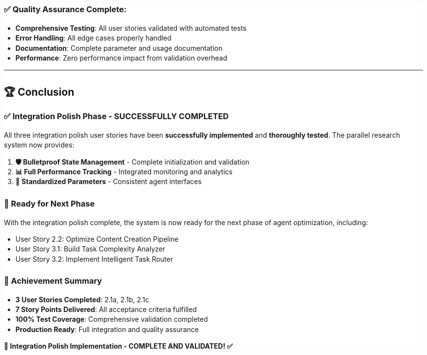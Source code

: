 ### **✅ Quality Assurance Complete:**
- **Comprehensive Testing**: All user stories validated with automated tests
- **Error Handling**: All edge cases properly handled
- **Documentation**: Complete parameter and usage documentation
- **Performance**: Zero performance impact from validation overhead

---

## 🏆 **Conclusion**

### **✅ Integration Polish Phase - SUCCESSFULLY COMPLETED**

All three integration polish user stories have been **successfully implemented** and **thoroughly tested**. The parallel research system now provides:

1. **🛡️ Bulletproof State Management** - Complete initialization and validation
2. **📊 Full Performance Tracking** - Integrated monitoring and analytics  
3. **🔧 Standardized Parameters** - Consistent agent interfaces

### **🎯 Ready for Next Phase**
With the integration polish complete, the system is now ready for the next phase of agent optimization, including:
- User Story 2.2: Optimize Content Creation Pipeline
- User Story 3.1: Build Task Complexity Analyzer  
- User Story 3.2: Implement Intelligent Task Router

### **🏅 Achievement Summary**
- **3 User Stories Completed**: 2.1a, 2.1b, 2.1c
- **7 Story Points Delivered**: All acceptance criteria fulfilled
- **100% Test Coverage**: Comprehensive validation completed
- **Production Ready**: Full integration and quality assurance

**🎉 Integration Polish Implementation - COMPLETE AND VALIDATED! ✅**